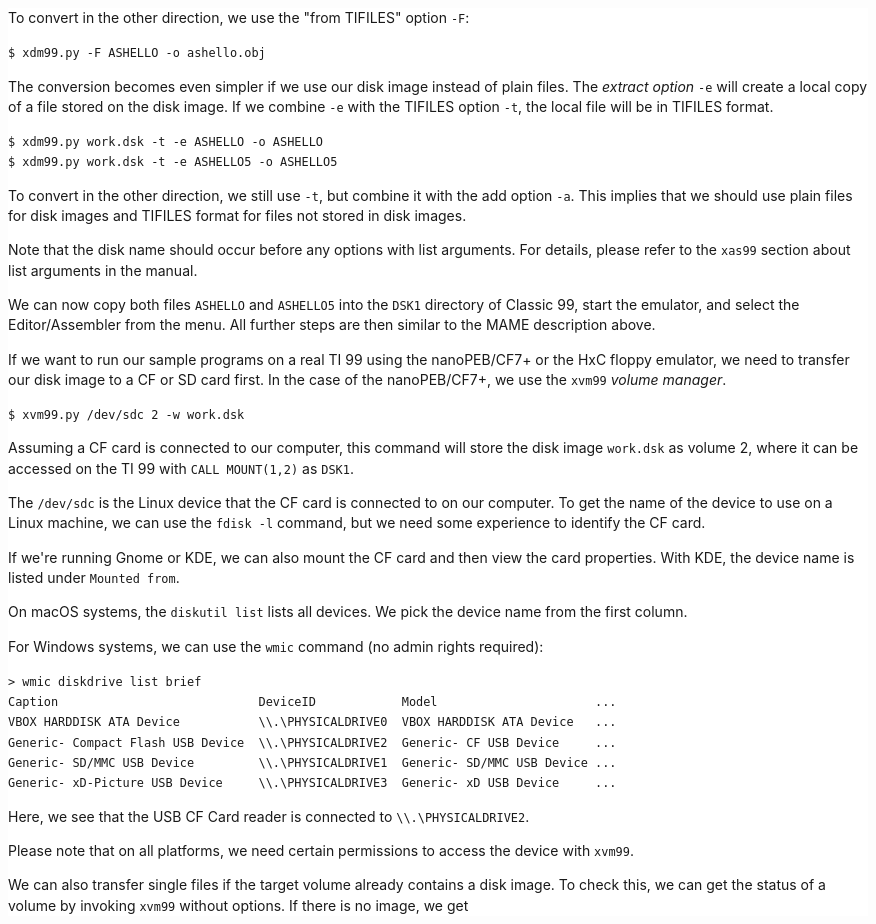 To convert in the other direction, we use the "from TIFILES" option `-F`:

    $ xdm99.py -F ASHELLO -o ashello.obj

The conversion becomes even simpler if we use our disk image instead of plain
files.  The _extract option_ `-e` will create a local copy of a file stored on
the disk image.  If we combine `-e` with the TIFILES option `-t`,  the local
file will be in TIFILES format.

    $ xdm99.py work.dsk -t -e ASHELLO -o ASHELLO
    $ xdm99.py work.dsk -t -e ASHELLO5 -o ASHELLO5

To convert in the other direction, we still use `-t`, but combine it with the
add option `-a`.  This implies that we should use plain files for disk images
and TIFILES format for files not stored in disk images.

Note that the disk name should occur before any options with list arguments.
For details, please refer to the `xas99` section about list arguments in the 
manual.

We can now copy both files `ASHELLO` and `ASHELLO5` into the `DSK1` directory
of Classic 99, start the emulator, and select the Editor/Assembler from the
menu.  All further steps are then similar to the MAME description above.

If we want to run our sample programs on a real TI 99 using the nanoPEB/CF7+ or
the HxC floppy emulator, we need to transfer our disk image to a CF or SD card
first.  In the case of the nanoPEB/CF7+, we use the `xvm99` _volume manager_.

    $ xvm99.py /dev/sdc 2 -w work.dsk

Assuming a CF card is connected to our computer, this command will store the
disk image `work.dsk` as volume 2, where it can be accessed on the TI 99 with
`CALL MOUNT(1,2)` as `DSK1`.

The `/dev/sdc` is the Linux device that the CF card is connected to on our 
computer.  To get the name of the device to use on a Linux machine, we can use
the `fdisk -l` command, but we need some experience to identify the CF card.

If we're running Gnome or KDE, we can also mount the CF card and then view the
card properties.  With KDE, the device name is listed under `Mounted from`.

On macOS systems, the `diskutil list` lists all devices.  We pick the device
name from the first column.

For Windows systems, we can use the `wmic` command (no admin rights required):

    > wmic diskdrive list brief
    Caption                            DeviceID            Model                      ...
    VBOX HARDDISK ATA Device           \\.\PHYSICALDRIVE0  VBOX HARDDISK ATA Device   ...
    Generic- Compact Flash USB Device  \\.\PHYSICALDRIVE2  Generic- CF USB Device     ...
    Generic- SD/MMC USB Device         \\.\PHYSICALDRIVE1  Generic- SD/MMC USB Device ...
    Generic- xD-Picture USB Device     \\.\PHYSICALDRIVE3  Generic- xD USB Device     ...

Here, we see that the USB CF Card reader is connected to `\\.\PHYSICALDRIVE2`.

Please note that on all platforms, we need certain permissions to access the 
device with `xvm99`.

We can also transfer single files if the target volume already contains a disk
image.  To check this, we can get the status of a volume by invoking `xvm99`
without options.  If there is no image, we get

